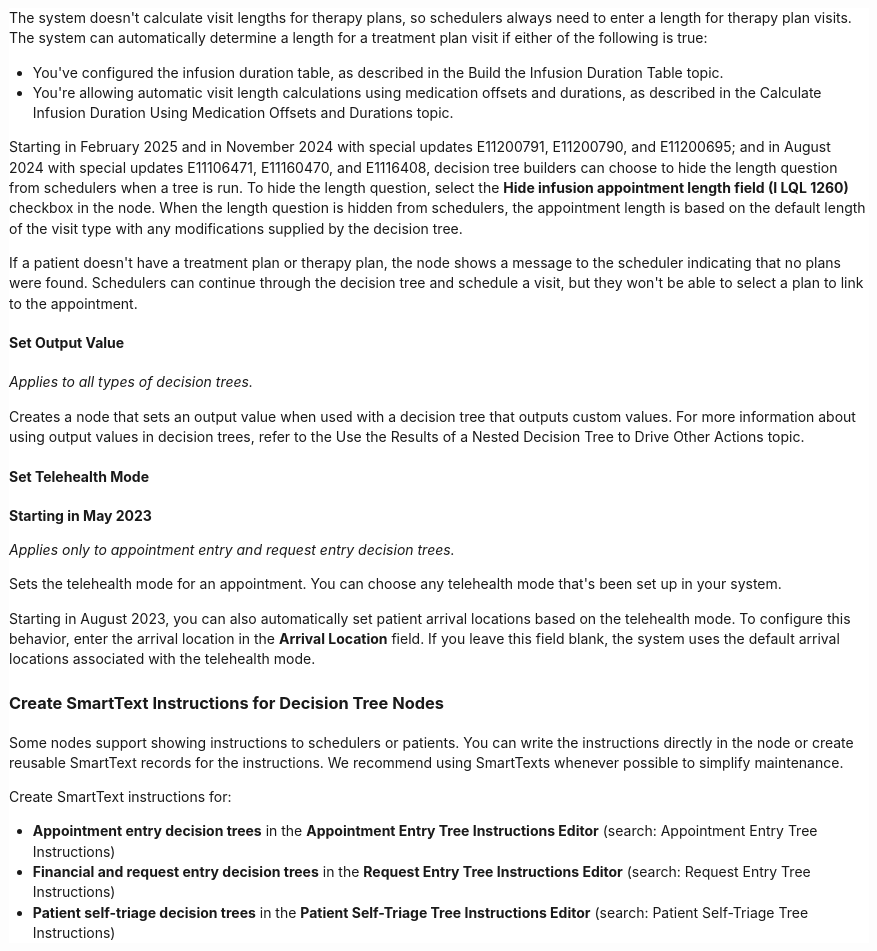 The system doesn't calculate visit lengths for therapy plans, so schedulers always need to enter a length for therapy plan visits. The system can automatically determine a length for a treatment plan visit if either of the following is true:

- You've configured the infusion duration table, as described in the Build the Infusion Duration Table topic.
- You're allowing automatic visit length calculations using medication offsets and durations, as described in the Calculate Infusion Duration Using Medication Offsets and Durations topic.

Starting in February 2025 and in November 2024 with special updates E11200791, E11200790, and E11200695; and in August 2024 with special updates E11106471, E11160470, and E1116408, decision tree builders can choose to hide the length question from schedulers when a tree is run. To hide the length question, select the **Hide infusion appointment length field (I LQL 1260)** checkbox in the node. When the length question is hidden from schedulers, the appointment length is based on the default length of the visit type with any modifications supplied by the decision tree.

If a patient doesn't have a treatment plan or therapy plan, the node shows a message to the scheduler indicating that no plans were found. Schedulers can continue through the decision tree and schedule a visit, but they won't be able to select a plan to link to the appointment.

#### Set Output Value

*Applies to all types of decision trees.*

Creates a node that sets an output value when used with a decision tree that outputs custom values. For more information about using output values in decision trees, refer to the Use the Results of a Nested Decision Tree to Drive Other Actions topic.

#### Set Telehealth Mode

**Starting in May 2023**

*Applies only to appointment entry and request entry decision trees.*

Sets the telehealth mode for an appointment. You can choose any telehealth mode that's been set up in your system.

Starting in August 2023, you can also automatically set patient arrival locations based on the telehealth mode. To configure this behavior, enter the arrival location in the **Arrival Location** field. If you leave this field blank, the system uses the default arrival locations associated with the telehealth mode.

### Create SmartText Instructions for Decision Tree Nodes

Some nodes support showing instructions to schedulers or patients. You can write the instructions directly in the node or create reusable SmartText records for the instructions. We recommend using SmartTexts whenever possible to simplify maintenance.

Create SmartText instructions for:
- **Appointment entry decision trees** in the **Appointment Entry Tree Instructions Editor** (search: Appointment Entry Tree Instructions)
- **Financial and request entry decision trees** in the **Request Entry Tree Instructions Editor** (search: Request Entry Tree Instructions)
- **Patient self-triage decision trees** in the **Patient Self-Triage Tree Instructions Editor** (search: Patient Self-Triage Tree Instructions)
